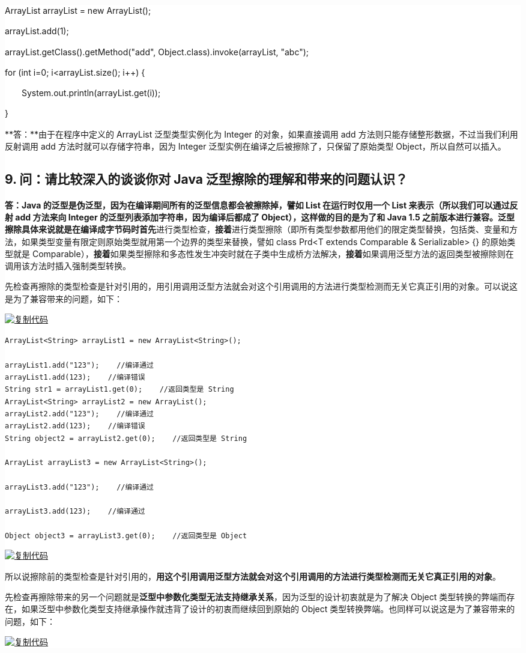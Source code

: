 ArrayList<Integer> arrayList = new ArrayList<Integer>();

arrayList.add(1);

arrayList.getClass().getMethod("add", Object.class).invoke(arrayList, "abc");

for (int i=0; i<arrayList.size(); i++) {

　　System.out.println(arrayList.get(i));

}

**答：**由于在程序中定义的 ArrayList 泛型类型实例化为 Integer 的对象，如果直接调用 add 方法则只能存储整形数据，不过当我们利用反射调用 add 方法时就可以存储字符串，因为 Integer 泛型实例在编译之后被擦除了，只保留了原始类型 Object，所以自然可以插入。

 

## **9. 问：请比较深入的谈谈你对 Java 泛型擦除的理解和带来的问题认识？**

**答：**Java 的泛型是伪泛型，因为在编译期间所有的泛型信息都会被擦除掉，譬如 List<Integer> 在运行时仅用一个 List 来表示（所以我们可以通过反射 add 方法来向 Integer 的泛型列表添加字符串，因为编译后都成了 Object），这样做的目的是为了和 Java 1.5 之前版本进行兼容。泛型擦除具体来说就是在编译成字节码时**首先**进行类型检查，**接着**进行类型擦除（即所有类型参数都用他们的限定类型替换，包括类、变量和方法，如果类型变量有限定则原始类型就用第一个边界的类型来替换，譬如 class Prd<T extends Comparable & Serializable> {} 的原始类型就是 Comparable），**接着**如果类型擦除和多态性发生冲突时就在子类中生成桥方法解决，**接着**如果调用泛型方法的返回类型被擦除则在调用该方法时插入强制类型转换。

先检查再擦除的类型检查是针对引用的，用引用调用泛型方法就会对这个引用调用的方法进行类型检测而无关它真正引用的对象。可以说这是为了兼容带来的问题，如下：

[![复制代码](https://common.cnblogs.com/images/copycode.gif)](javascript:void(0);)

```
ArrayList<String> arrayList1 = new ArrayList<String>();  

arrayList1.add("123");    //编译通过
arrayList1.add(123);    //编译错误
String str1 = arrayList1.get(0);    //返回类型是 String
ArrayList<String> arrayList2 = new ArrayList();
arrayList2.add("123");    //编译通过
arrayList2.add(123);    //编译错误
String object2 = arrayList2.get(0);    //返回类型是 String

ArrayList arrayList3 = new ArrayList<String>();

arrayList3.add("123");    //编译通过

arrayList3.add(123);    //编译通过  

Object object3 = arrayList3.get(0);    //返回类型是 Object
```

[![复制代码](https://common.cnblogs.com/images/copycode.gif)](javascript:void(0);)

所以说擦除前的类型检查是针对引用的，**用这个引用调用泛型方法就会对这个引用调用的方法进行类型检测而无关它真正引用的对象**。

先检查再擦除带来的另一个问题就是**泛型中参数化类型无法支持继承关系**，因为泛型的设计初衷就是为了解决 Object 类型转换的弊端而存在，如果泛型中参数化类型支持继承操作就违背了设计的初衷而继续回到原始的 Object 类型转换弊端。也同样可以说这是为了兼容带来的问题，如下：

[![复制代码](https://common.cnblogs.com/images/copycode.gif)](javascript:void(0);)

